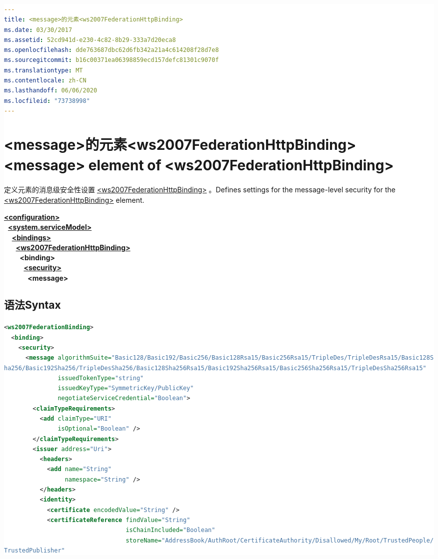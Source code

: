 ```yaml
---
title: <message>的元素<ws2007FederationHttpBinding>
ms.date: 03/30/2017
ms.assetid: 52cd941d-e230-4c82-8b29-333a7d20eca8
ms.openlocfilehash: dde763687dbc62d6fb342a21a4c614208f28d7e8
ms.sourcegitcommit: b16c00371ea06398859ecd157defc81301c9070f
ms.translationtype: MT
ms.contentlocale: zh-CN
ms.lasthandoff: 06/06/2020
ms.locfileid: "73738998"
---
```

# <a name="message-element-of-ws2007federationhttpbinding"></a><span data-ttu-id="ccc55-102">\<message>的元素\<ws2007FederationHttpBinding></span><span class="sxs-lookup"><span data-stu-id="ccc55-102">\<message> element of \<ws2007FederationHttpBinding></span></span>
<span data-ttu-id="ccc55-103">定义元素的消息级安全性设置 [\<ws2007FederationHttpBinding>](ws2007federationhttpbinding.md) 。</span><span class="sxs-lookup"><span data-stu-id="ccc55-103">Defines settings for the message-level security for the [\<ws2007FederationHttpBinding>](ws2007federationhttpbinding.md) element.</span></span>  
  
[**\<configuration>**](../configuration-element.md)\
&nbsp;&nbsp;[**\<system.serviceModel>**](system-servicemodel.md)\
&nbsp;&nbsp;&nbsp;&nbsp;[**\<bindings>**](bindings.md)\
&nbsp;&nbsp;&nbsp;&nbsp;&nbsp;&nbsp;[**\<ws2007FederationHttpBinding>**](ws2007federationhttpbinding.md)\
&nbsp;&nbsp;&nbsp;&nbsp;&nbsp;&nbsp;&nbsp;&nbsp;**\<binding>**\
&nbsp;&nbsp;&nbsp;&nbsp;&nbsp;&nbsp;&nbsp;&nbsp;&nbsp;&nbsp;[**\<security>**](security-element-of-ws2007federationhttpbinding.md)\
&nbsp;&nbsp;&nbsp;&nbsp;&nbsp;&nbsp;&nbsp;&nbsp;&nbsp;&nbsp;&nbsp;&nbsp;**\<message>**  
  
## <a name="syntax"></a><span data-ttu-id="ccc55-104">语法</span><span class="sxs-lookup"><span data-stu-id="ccc55-104">Syntax</span></span>  
  
```xml  
<ws2007FederationBinding>
  <binding>
    <security>
      <message algorithmSuite="Basic128/Basic192/Basic256/Basic128Rsa15/Basic256Rsa15/TripleDes/TripleDesRsa15/Basic128Sha256/Basic192Sha256/TripleDesSha256/Basic128Sha256Rsa15/Basic192Sha256Rsa15/Basic256Sha256Rsa15/TripleDesSha256Rsa15"
               issuedTokenType="string"
               issuedKeyType="SymmetricKey/PublicKey"
               negotiateServiceCredential="Boolean">
        <claimTypeRequirements>
          <add claimType="URI"
               isOptional="Boolean" />
        </claimTypeRequirements>
        <issuer address="Uri">
          <headers>
            <add name="String"
                 namespace="String" />
          </headers>
          <identity>
            <certificate encodedValue="String" />
            <certificateReference findValue="String"
                                  isChainIncluded="Boolean"
                                  storeName="AddressBook/AuthRoot/CertificateAuthority/Disallowed/My/Root/TrustedPeople/TrustedPublisher"
```